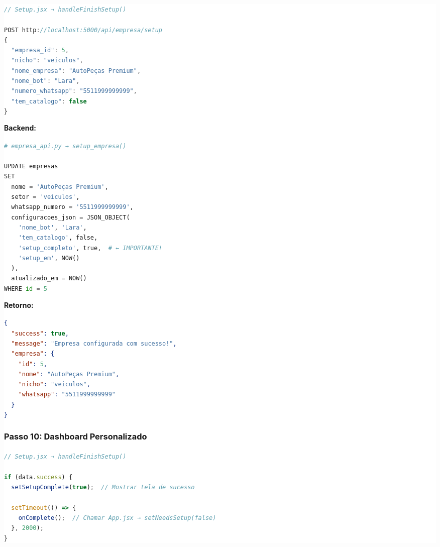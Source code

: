 ```javascript
// Setup.jsx → handleFinishSetup()

POST http://localhost:5000/api/empresa/setup
{
  "empresa_id": 5,
  "nicho": "veiculos",
  "nome_empresa": "AutoPeças Premium",
  "nome_bot": "Lara",
  "numero_whatsapp": "5511999999999",
  "tem_catalogo": false
}
```

**Backend:**
```python
# empresa_api.py → setup_empresa()

UPDATE empresas
SET
  nome = 'AutoPeças Premium',
  setor = 'veiculos',
  whatsapp_numero = '5511999999999',
  configuracoes_json = JSON_OBJECT(
    'nome_bot', 'Lara',
    'tem_catalogo', false,
    'setup_completo', true,  # ← IMPORTANTE!
    'setup_em', NOW()
  ),
  atualizado_em = NOW()
WHERE id = 5
```

**Retorno:**
```json
{
  "success": true,
  "message": "Empresa configurada com sucesso!",
  "empresa": {
    "id": 5,
    "nome": "AutoPeças Premium",
    "nicho": "veiculos",
    "whatsapp": "5511999999999"
  }
}
```

### Passo 10: Dashboard Personalizado

```javascript
// Setup.jsx → handleFinishSetup()

if (data.success) {
  setSetupComplete(true);  // Mostrar tela de sucesso

  setTimeout(() => {
    onComplete();  // Chamar App.jsx → setNeedsSetup(false)
  }, 2000);
}
```

